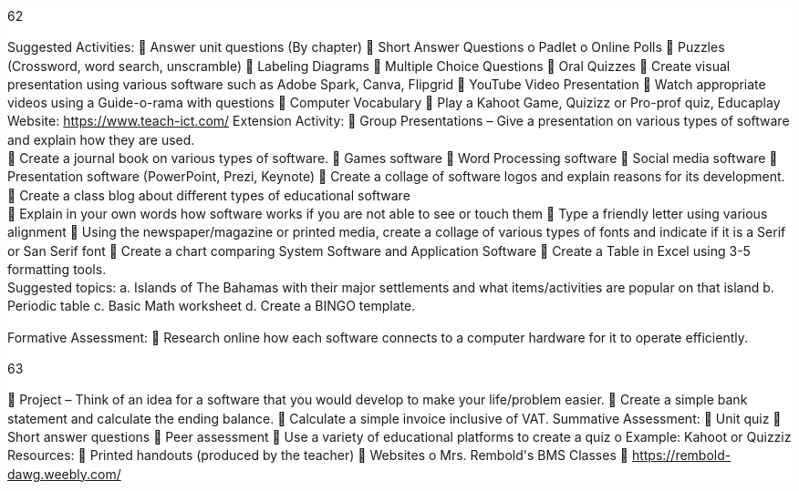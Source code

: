 
 
 
62 
 
Suggested Activities: 
 Answer unit questions (By chapter) 
 Short Answer Questions 
o Padlet 
o Online Polls 
 Puzzles (Crossword, word search, unscramble) 
 Labeling Diagrams 
 Multiple Choice Questions 
 Oral Quizzes 
 Create visual presentation using various software such as Adobe Spark, Canva, 
Flipgrid 
 YouTube Video Presentation 
 Watch appropriate videos using a Guide-o-rama with questions 
 Computer Vocabulary 
 Play a Kahoot Game, Quizizz or Pro-prof quiz, Educaplay 
Website: https://www.teach-ict.com/ 
Extension Activity: 
 Group Presentations – Give a presentation on various types of software and explain 
how they are used.  
 Create a journal book on various types of software. 
 Games software 
 Word Processing software 
 Social media software 
 Presentation software (PowerPoint, Prezi, Keynote) 
 Create a collage of software logos and explain reasons for its development. 
 Create a class blog about different types of educational software  
 Explain in your own words how software works if you are not able to see or touch them 
 Type a friendly letter using various alignment 
 Using the newspaper/magazine or printed media, create a collage of various types of 
fonts and indicate if it is a Serif or San Serif font 
 Create a chart comparing System Software and Application Software 
 Create a Table in Excel using 3-5 formatting tools.  
Suggested topics: 
a. Islands of The Bahamas with their major settlements and what items/activities 
are popular on that island 
b. Periodic table 
c. Basic Math worksheet 
d. Create a BINGO template. 
 
Formative Assessment: 
 Research online how each software connects to a computer hardware for it to operate 
efficiently. 


 
 
63 
 
 Project – Think of an idea for a software that you would develop to make your 
life/problem easier. 
 Create a simple bank statement and calculate the ending balance. 
 Calculate a simple invoice inclusive of VAT. 
Summative Assessment: 
 Unit quiz 
 Short answer questions 
 Peer assessment 
 Use a variety of educational platforms to create a quiz 
o Example: Kahoot or Quizziz 
Resources: 
 Printed handouts (produced by the teacher) 
 Websites 
o Mrs. Rembold's BMS Classes 
 https://rembold-dawg.weebly.com/ 